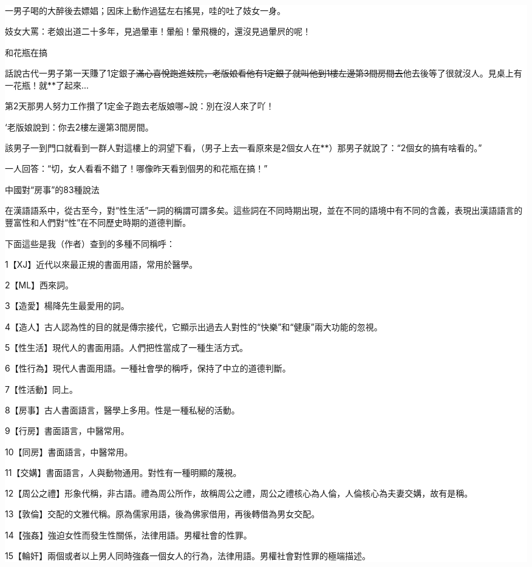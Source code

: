 



一男子喝的大醉後去嫖娼；因床上動作過猛左右搖晃，哇的吐了妓女一身。

妓女大罵：老娘出道二十多年，見過暈車！暈船！暈飛機的，還沒見過暈屄的呢！





和花瓶在搞





話說古代一男子第一天賺了1定銀子~~滿心喜悅跑進妓院，老版娘看他有1定銀子就叫他到1樓左邊第3間房間去~~他去後等了很就沒人。見桌上有一花瓶！就**了起來...

第2天那男人努力工作攢了1定金子跑去老版娘哪~說：別在沒人來了吖！

‘老版娘說到：你去2樓左邊第3間房間。

該男子一到門口就看到一群人對這樓上的洞望下看，（男子上去一看原來是2個女人在**）那男子就說了：“2個女的搞有啥看的。”

一人回答：“切，女人看看不錯了！哪像昨天看到個男的和花瓶在搞！”





中國對“房事”的83種說法





在漢語語系中，從古至今，對“性生活”一詞的稱謂可謂多矣。這些詞在不同時期出現，並在不同的語境中有不同的含義，表現出漢語語言的豐富性和人們對“性”在不同歷史時期的道德判斷。

下面這些是我（作者）查到的多種不同稱呼：

1【XJ】近代以來最正規的書面用語，常用於醫學。

2【ML】西來詞。

3【造愛】楊降先生最愛用的詞。

4【造人】古人認為性的目的就是傳宗接代，它顯示出過去人對性的“快樂”和“健康”兩大功能的忽視。

5【性生活】現代人的書面用語。人們把性當成了一種生活方式。

6【性行為】現代人書面用語。一種社會學的稱呼，保持了中立的道德判斷。

7【性活動】同上。

8【房事】古人書面語言，醫學上多用。性是一種私秘的活動。

9【行房】書面語言，中醫常用。

10【同房】書面語言，中醫常用。

11【交媾】書面語言，人與動物通用。對性有一種明顯的蔑視。

12【周公之禮】形象代稱，非古語。禮為周公所作，故稱周公之禮，周公之禮核心為人倫，人倫核心為夫妻交媾，故有是稱。

13【敦倫】交配的文雅代稱。原為儒家用語，後為佛家借用，再後轉借為男女交配。

14【強姦】強迫女性而發生性關係，法律用語。男權社會的性罪。

15【輪奸】兩個或者以上男人同時強姦一個女人的行為，法律用語。男權社會對性罪的極端描述。
